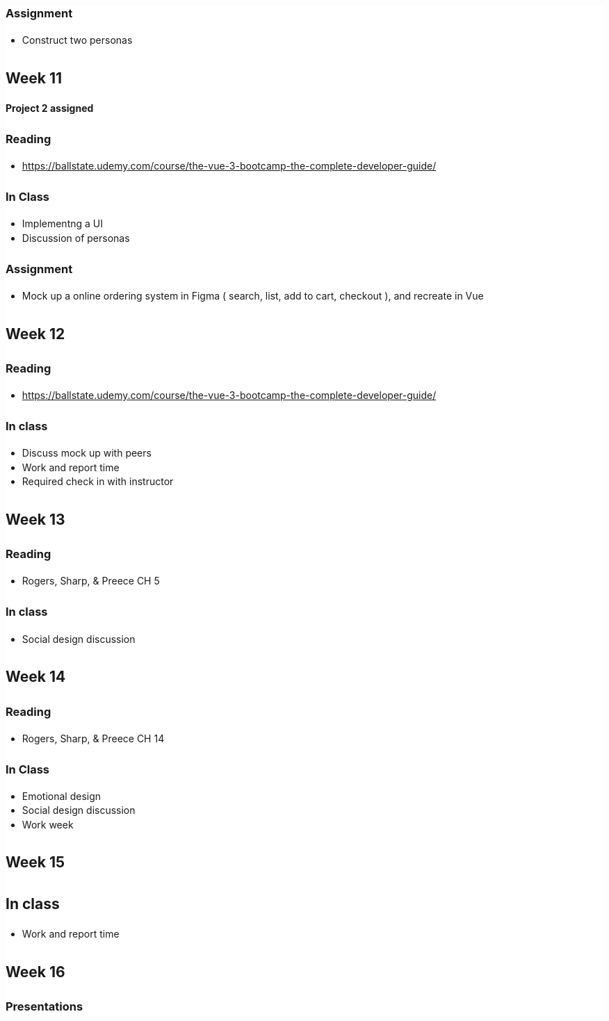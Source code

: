 ### Assignment
- Construct two personas

## Week 11

**Project 2 assigned**

### Reading
- https://ballstate.udemy.com/course/the-vue-3-bootcamp-the-complete-developer-guide/

### In Class
- Implementng a UI
- Discussion of personas

### Assignment

- Mock up a online ordering system in Figma ( search, list, add to cart, checkout ), and recreate in Vue 

## Week 12

### Reading
- https://ballstate.udemy.com/course/the-vue-3-bootcamp-the-complete-developer-guide/

### In class
- Discuss mock up with peers
- Work and report time
- Required check in with instructor

## Week 13

### Reading
- Rogers, Sharp, & Preece CH 5

### In class
- Social design discussion

## Week 14

### Reading
- Rogers, Sharp, & Preece CH 14

### In Class
- Emotional design 
- Social design discussion
- Work week

## Week 15

## In class

- Work and report time

## Week 16

### Presentations